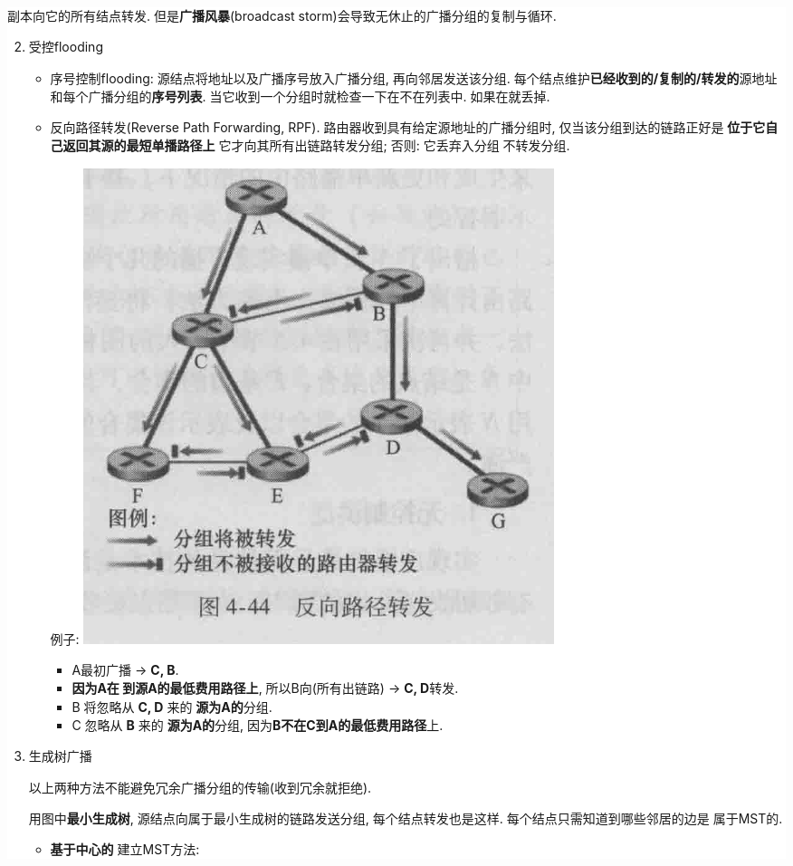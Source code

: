    副本向它的所有结点转发. 但是**广播风暴**(broadcast storm)会导致无休止的广播分组的复制与循环.

2. 受控flooding

   + 序号控制flooding: 源结点将地址以及广播序号放入广播分组, 再向邻居发送该分组. 每个结点维护**已经收到的/复制的/转发的**源地址和每个广播分组的**序号列表**. 当它收到一个分组时就检查一下在不在列表中. 如果在就丢掉.

   + 反向路径转发(Reverse Path Forwarding, RPF). 路由器收到具有给定源地址的广播分组时, 仅当该分组到达的链路正好是 **位于它自己返回其源的最短单播路径上** 它才向其所有出链路转发分组; 否则: 它丢弃入分组 不转发分组.

     例子: ![image-20200419122301232](assets/image-20200419122301232.png) 

     +  A最初广播 -> **C, B**.
     + **因为A在 到源A的最低费用路径上**, 所以B向(所有出链路) -> **C, D**转发.
     + B 将忽略从 **C, D** 来的 **源为A的**分组.
     + C 忽略从 **B** 来的 **源为A的**分组, 因为**B不在C到A的最低费用路径**上.

3. 生成树广播

   以上两种方法不能避免冗余广播分组的传输(收到冗余就拒绝).

   用图中**最小生成树**, 源结点向属于最小生成树的链路发送分组, 每个结点转发也是这样. 每个结点只需知道到哪些邻居的边是 属于MST的.

   + **基于中心的** 建立MST方法:
